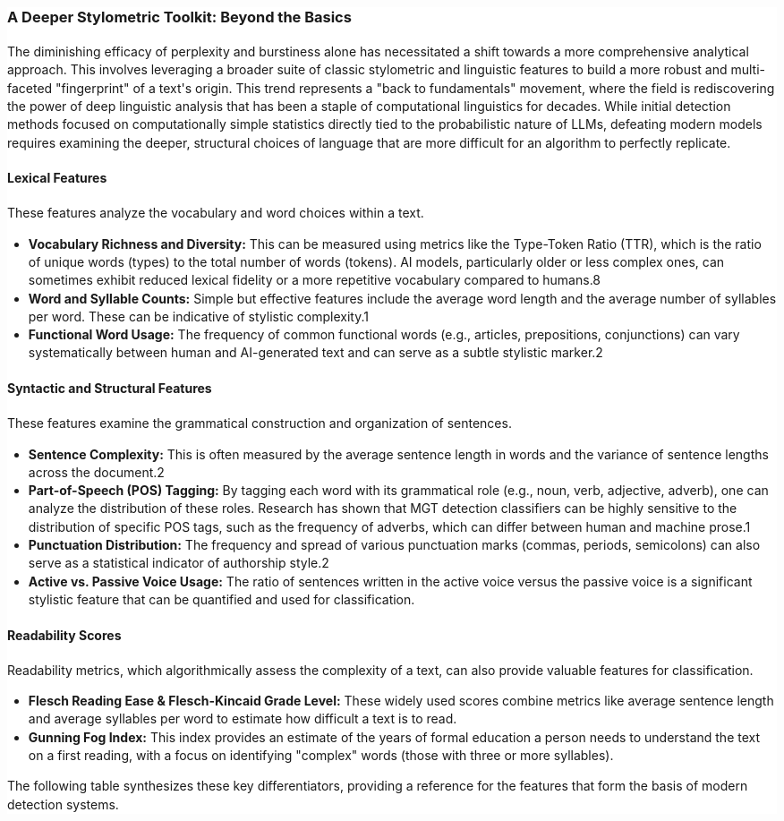 ### **A Deeper Stylometric Toolkit: Beyond the Basics**

The diminishing efficacy of perplexity and burstiness alone has necessitated a shift towards a more comprehensive analytical approach. This involves leveraging a broader suite of classic stylometric and linguistic features to build a more robust and multi-faceted "fingerprint" of a text's origin. This trend represents a "back to fundamentals" movement, where the field is rediscovering the power of deep linguistic analysis that has been a staple of computational linguistics for decades. While initial detection methods focused on computationally simple statistics directly tied to the probabilistic nature of LLMs, defeating modern models requires examining the deeper, structural choices of language that are more difficult for an algorithm to perfectly replicate.

#### **Lexical Features**

These features analyze the vocabulary and word choices within a text.

* **Vocabulary Richness and Diversity:** This can be measured using metrics like the Type-Token Ratio (TTR), which is the ratio of unique words (types) to the total number of words (tokens). AI models, particularly older or less complex ones, can sometimes exhibit reduced lexical fidelity or a more repetitive vocabulary compared to humans.8  
* **Word and Syllable Counts:** Simple but effective features include the average word length and the average number of syllables per word. These can be indicative of stylistic complexity.1  
* **Functional Word Usage:** The frequency of common functional words (e.g., articles, prepositions, conjunctions) can vary systematically between human and AI-generated text and can serve as a subtle stylistic marker.2

#### **Syntactic and Structural Features**

These features examine the grammatical construction and organization of sentences.

* **Sentence Complexity:** This is often measured by the average sentence length in words and the variance of sentence lengths across the document.2  
* **Part-of-Speech (POS) Tagging:** By tagging each word with its grammatical role (e.g., noun, verb, adjective, adverb), one can analyze the distribution of these roles. Research has shown that MGT detection classifiers can be highly sensitive to the distribution of specific POS tags, such as the frequency of adverbs, which can differ between human and machine prose.1  
* **Punctuation Distribution:** The frequency and spread of various punctuation marks (commas, periods, semicolons) can also serve as a statistical indicator of authorship style.2  
* **Active vs. Passive Voice Usage:** The ratio of sentences written in the active voice versus the passive voice is a significant stylistic feature that can be quantified and used for classification.

#### **Readability Scores**

Readability metrics, which algorithmically assess the complexity of a text, can also provide valuable features for classification.

* **Flesch Reading Ease & Flesch-Kincaid Grade Level:** These widely used scores combine metrics like average sentence length and average syllables per word to estimate how difficult a text is to read.  
* **Gunning Fog Index:** This index provides an estimate of the years of formal education a person needs to understand the text on a first reading, with a focus on identifying "complex" words (those with three or more syllables).

The following table synthesizes these key differentiators, providing a reference for the features that form the basis of modern detection systems.
